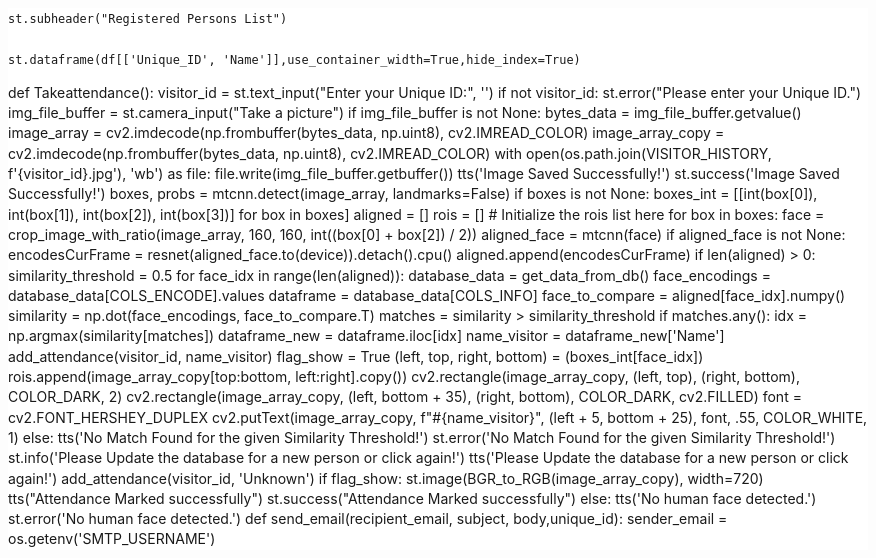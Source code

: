     st.subheader("Registered Persons List")
    
    st.dataframe(df[['Unique_ID', 'Name']],use_container_width=True,hide_index=True)
def Takeattendance():
    visitor_id = st.text_input("Enter your Unique ID:", '')
    if not visitor_id:
        st.error("Please enter your Unique ID.")
    img_file_buffer = st.camera_input("Take a picture")
    if img_file_buffer is not None:
        bytes_data = img_file_buffer.getvalue()
        image_array = cv2.imdecode(np.frombuffer(bytes_data, np.uint8), cv2.IMREAD_COLOR)
        image_array_copy = cv2.imdecode(np.frombuffer(bytes_data, np.uint8), cv2.IMREAD_COLOR)
        with open(os.path.join(VISITOR_HISTORY, f'{visitor_id}.jpg'), 'wb') as file:
            file.write(img_file_buffer.getbuffer())
            tts('Image Saved Successfully!')
            st.success('Image Saved Successfully!')
            boxes, probs = mtcnn.detect(image_array, landmarks=False)
            if boxes is not None:
                boxes_int = [[int(box[0]), int(box[1]), int(box[2]), int(box[3])] for box in boxes]
                aligned = []
                rois = []  # Initialize the rois list here
                for box in boxes:
                    face = crop_image_with_ratio(image_array, 160, 160, int((box[0] + box[2]) / 2))
                    aligned_face = mtcnn(face)
                    if aligned_face is not None:
                        encodesCurFrame = resnet(aligned_face.to(device)).detach().cpu()
                        aligned.append(encodesCurFrame)
                if len(aligned) > 0:
                    similarity_threshold = 0.5
                    for face_idx in range(len(aligned)):
                        database_data = get_data_from_db()
                        face_encodings = database_data[COLS_ENCODE].values
                        dataframe = database_data[COLS_INFO]
                        face_to_compare = aligned[face_idx].numpy()
                        similarity = np.dot(face_encodings, face_to_compare.T)
                        matches = similarity > similarity_threshold
                        if matches.any():
                            idx = np.argmax(similarity[matches])
                            dataframe_new = dataframe.iloc[idx]
                            name_visitor = dataframe_new['Name']
                            add_attendance(visitor_id, name_visitor)
                            flag_show = True
                            (left, top, right, bottom) = (boxes_int[face_idx])
                            rois.append(image_array_copy[top:bottom, left:right].copy())
                            cv2.rectangle(image_array_copy, (left, top), (right, bottom), COLOR_DARK, 2)
                            cv2.rectangle(image_array_copy, (left, bottom + 35), (right, bottom), COLOR_DARK, cv2.FILLED)
                            font = cv2.FONT_HERSHEY_DUPLEX
                            cv2.putText(image_array_copy, f"#{name_visitor}", (left + 5, bottom + 25), font, .55, COLOR_WHITE, 1)
                        else:
                            tts('No Match Found for the given Similarity Threshold!')
                            st.error('No Match Found for the given Similarity Threshold!')
                            st.info('Please Update the database for a new person or click again!')
                            tts('Please Update the database for a new person or click again!')
                            add_attendance(visitor_id, 'Unknown')
                if flag_show:
                    st.image(BGR_to_RGB(image_array_copy), width=720)
                    tts("Attendance Marked successfully")
                    st.success("Attendance Marked successfully")
            else:
                tts('No human face detected.')
                st.error('No human face detected.')
def send_email(recipient_email, subject, body,unique_id):
    sender_email = os.getenv('SMTP_USERNAME')